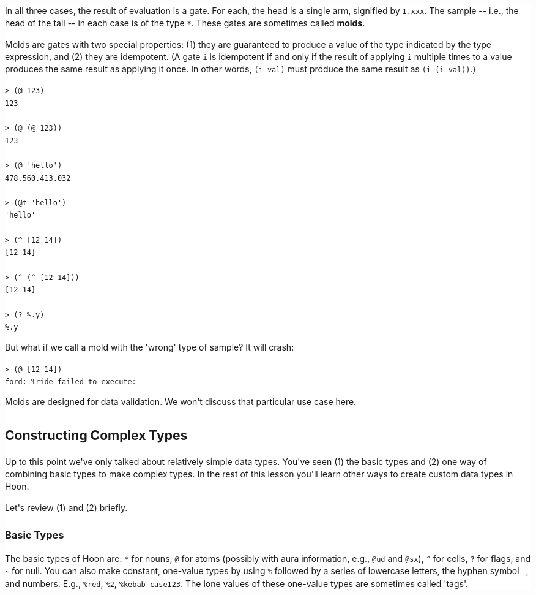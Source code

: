 In all three cases, the result of evaluation is a gate.  For each, the head is a single arm, signified by `1.xxx`.  The sample -- i.e., the head of the tail -- in each case is of the type `*`.  These gates are sometimes called **molds**.

Molds are gates with two special properties: (1) they are guaranteed to produce a value of the type indicated by the type expression, and (2) they are [idempotent](https://en.wikipedia.org/wiki/Idempotence).  (A gate `i` is idempotent if and only if the result of applying `i` multiple times to a value produces the same result as applying it once.  In other words, `(i val)` must produce the same result as `(i (i val))`.)

```
> (@ 123)
123

> (@ (@ 123))
123

> (@ 'hello')
478.560.413.032

> (@t 'hello')
'hello'

> (^ [12 14])
[12 14]

> (^ (^ [12 14]))
[12 14]

> (? %.y)
%.y
```

But what if we call a mold with the 'wrong' type of sample?  It will crash:

```
> (@ [12 14])
ford: %ride failed to execute:
```

Molds are designed for data validation.  We won't discuss that particular use case here.

## Constructing Complex Types

Up to this point we've only talked about relatively simple data types.  You've seen (1) the basic types and (2) one way of combining basic types to make complex types.  In the rest of this lesson you'll learn other ways to create custom data types in Hoon.

Let's review (1) and (2) briefly.

### Basic Types

The basic types of Hoon are: `*` for nouns, `@` for atoms (possibly with aura information, e.g., `@ud` and `@sx`), `^` for cells, `?` for flags, and `~` for null.  You can also make constant, one-value types by using `%` followed by a series of lowercase letters, the hyphen symbol `-`, and numbers.  E.g., `%red`, `%2`, `%kebab-case123`.  The lone values of these one-value types are sometimes called 'tags'.
